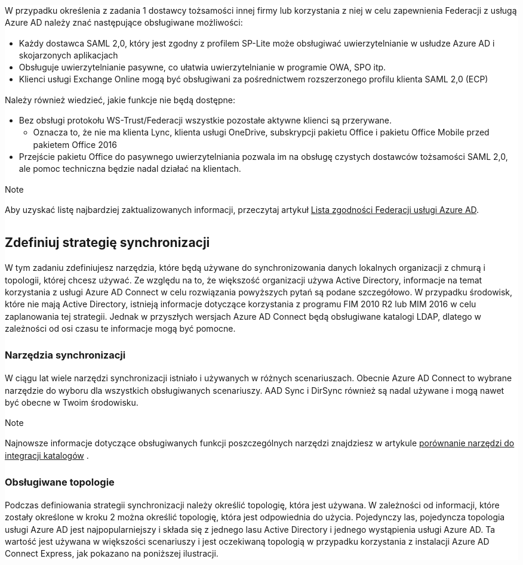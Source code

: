 W przypadku określenia z zadania 1 dostawcy tożsamości innej firmy lub korzystania z niej w celu zapewnienia Federacji z usługą Azure AD należy znać następujące obsługiwane możliwości:

* Każdy dostawca SAML 2,0, który jest zgodny z profilem SP-Lite może obsługiwać uwierzytelnianie w usłudze Azure AD i skojarzonych aplikacjach
* Obsługuje uwierzytelnianie pasywne, co ułatwia uwierzytelnianie w programie OWA, SPO itp.
* Klienci usługi Exchange Online mogą być obsługiwani za pośrednictwem rozszerzonego profilu klienta SAML 2,0 (ECP)

Należy również wiedzieć, jakie funkcje nie będą dostępne:

* Bez obsługi protokołu WS-Trust/Federacji wszystkie pozostałe aktywne klienci są przerywane.
  * Oznacza to, że nie ma klienta Lync, klienta usługi OneDrive, subskrypcji pakietu Office i pakietu Office Mobile przed pakietem Office 2016
* Przejście pakietu Office do pasywnego uwierzytelniania pozwala im na obsługę czystych dostawców tożsamości SAML 2,0, ale pomoc techniczna będzie nadal działać na klientach.

> [!NOTE]
> Aby uzyskać listę najbardziej zaktualizowanych informacji, przeczytaj artykuł [Lista zgodności Federacji usługi Azure AD](how-to-connect-fed-compatibility.md).
> 
> 

## <a name="define-synchronization-strategy"></a>Zdefiniuj strategię synchronizacji
W tym zadaniu zdefiniujesz narzędzia, które będą używane do synchronizowania danych lokalnych organizacji z chmurą i topologii, której chcesz używać.  Ze względu na to, że większość organizacji używa Active Directory, informacje na temat korzystania z usługi Azure AD Connect w celu rozwiązania powyższych pytań są podane szczegółowo.  W przypadku środowisk, które nie mają Active Directory, istnieją informacje dotyczące korzystania z programu FIM 2010 R2 lub MIM 2016 w celu zaplanowania tej strategii.  Jednak w przyszłych wersjach Azure AD Connect będą obsługiwane katalogi LDAP, dlatego w zależności od osi czasu te informacje mogą być pomocne.

### <a name="synchronization-tools"></a>Narzędzia synchronizacji
W ciągu lat wiele narzędzi synchronizacji istniało i używanych w różnych scenariuszach.  Obecnie Azure AD Connect to wybrane narzędzie do wyboru dla wszystkich obsługiwanych scenariuszy.  AAD Sync i DirSync również są nadal używane i mogą nawet być obecne w Twoim środowisku. 

> [!NOTE]
> Najnowsze informacje dotyczące obsługiwanych funkcji poszczególnych narzędzi znajdziesz w artykule [porównanie narzędzi do integracji katalogów](plan-hybrid-identity-design-considerations-tools-comparison.md) .  
> 
> 

### <a name="supported-topologies"></a>Obsługiwane topologie
Podczas definiowania strategii synchronizacji należy określić topologię, która jest używana. W zależności od informacji, które zostały określone w kroku 2 można określić topologię, która jest odpowiednia do użycia. Pojedynczy las, pojedyncza topologia usługi Azure AD jest najpopularniejszy i składa się z jednego lasu Active Directory i jednego wystąpienia usługi Azure AD.  Ta wartość jest używana w większości scenariuszy i jest oczekiwaną topologią w przypadku korzystania z instalacji Azure AD Connect Express, jak pokazano na poniższej ilustracji.
